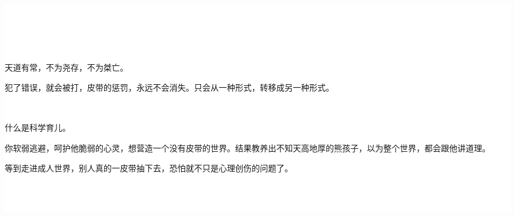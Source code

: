 <p line="dGdw" style="max-width: 100%;min-height: 1em;box-sizing: border-box !important;overflow-wrap: break-word !important;">
<br style="max-width: 100%;box-sizing: border-box !important;overflow-wrap: break-word !important;"/>
</p>
<p line="Pz0G" style="max-width: 100%;min-height: 1em;box-sizing: border-box !important;overflow-wrap: break-word !important;">
<span class="" style="max-width: 100%;box-sizing: border-box !important;overflow-wrap: break-word !important;">
</span>
</p>
<p line="dGdw" style="max-width: 100%;min-height: 1em;box-sizing: border-box !important;overflow-wrap: break-word !important;">
<br style="max-width: 100%;box-sizing: border-box !important;overflow-wrap: break-word !important;"/>
</p>
<p line="Pz0G" style="max-width: 100%;min-height: 1em;box-sizing: border-box !important;overflow-wrap: break-word !important;">
<span class="" style="max-width: 100%;box-sizing: border-box !important;overflow-wrap: break-word !important;">
          天道有常，不为尧存，不为桀亡。
         </span>
</p>
<p line="9idB" style="max-width: 100%;min-height: 1em;box-sizing: border-box !important;overflow-wrap: break-word !important;">
<span class="" style="max-width: 100%;box-sizing: border-box !important;overflow-wrap: break-word !important;">
          犯了错误，就会被打，皮带的惩罚，永远不会消失。只会从一种形式，转移成另一种形式。
         </span>
</p>
<p line="UUWc" style="max-width: 100%;min-height: 1em;box-sizing: border-box !important;overflow-wrap: break-word !important;">
<br style="max-width: 100%;box-sizing: border-box !important;overflow-wrap: break-word !important;"/>
</p>
<p line="MWUC" style="max-width: 100%;min-height: 1em;box-sizing: border-box !important;overflow-wrap: break-word !important;">
<span class="" style="max-width: 100%;box-sizing: border-box !important;overflow-wrap: break-word !important;">
          什么是科学育儿。
         </span>
</p>
<p line="KpM9" style="max-width: 100%;min-height: 1em;box-sizing: border-box !important;overflow-wrap: break-word !important;">
<span class="" style="max-width: 100%;box-sizing: border-box !important;overflow-wrap: break-word !important;">
          你软弱逃避，呵护他脆弱的心灵，想营造一个没有皮带的世界。结果教养出不知天高地厚的熊孩子，以为整个世界，都会跟他讲道理。
         </span>
</p>
<p line="fiM6" style="max-width: 100%;min-height: 1em;box-sizing: border-box !important;overflow-wrap: break-word !important;">
<span class="" style="max-width: 100%;box-sizing: border-box !important;overflow-wrap: break-word !important;">
          等到走进成人世界，别人真的一皮带抽下去，恐怕就不只是心理创伤的问题了。
         </span>
</p>
<p line="6zRK" style="max-width: 100%;min-height: 1em;box-sizing: border-box !important;overflow-wrap: break-word !important;">
<br style="max-width: 100%;box-sizing: border-box !important;overflow-wrap: break-word !important;"/>
</p>
<p line="6zRK" style="max-width: 100%;min-height: 1em;box-sizing: border-box !important;overflow-wrap: break-word !important;">